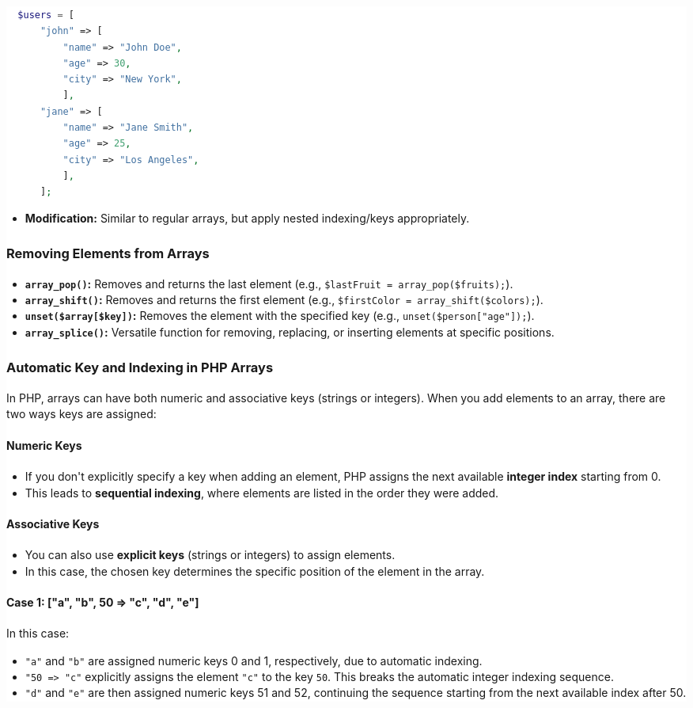   ```php
  	$users = [
  	    "john" => [
  	        "name" => "John Doe",
  	        "age" => 30,
  	        "city" => "New York",
  		    ],
  	    "jane" => [
  	        "name" => "Jane Smith",
  	        "age" => 25,
  	        "city" => "Los Angeles",
  		    ],
  		];

  ```

- **Modification:** Similar to regular arrays, but apply nested indexing/keys appropriately.

### Removing Elements from Arrays

- **`array_pop()`:** Removes and returns the last element (e.g., `$lastFruit = array_pop($fruits);`).
- **`array_shift()`:** Removes and returns the first element (e.g., `$firstColor = array_shift($colors);`).
- **`unset($array[$key])`:** Removes the element with the specified key (e.g., `unset($person["age"]);`).
- **`array_splice()`:** Versatile function for removing, replacing, or inserting elements at specific positions.

### Automatic Key and Indexing in PHP Arrays

In PHP, arrays can have both numeric and associative keys (strings or integers). When you add elements to an array, there are two ways keys are assigned:

#### Numeric Keys

- If you don't explicitly specify a key when adding an element, PHP assigns the next available **integer index** starting from 0.
- This leads to **sequential indexing**, where elements are listed in the order they were added.

#### Associative Keys

- You can also use **explicit keys** (strings or integers) to assign elements.
- In this case, the chosen key determines the specific position of the element in the array.

#### Case 1: ["a", "b", 50 => "c", "d", "e"]

In this case:

- `"a"` and `"b"` are assigned numeric keys 0 and 1, respectively, due to automatic indexing.
- `"50 => "c"` explicitly assigns the element `"c"` to the key `50`. This breaks the automatic integer indexing sequence.
- `"d"` and `"e"` are then assigned numeric keys 51 and 52, continuing the sequence starting from the next available index after 50.
